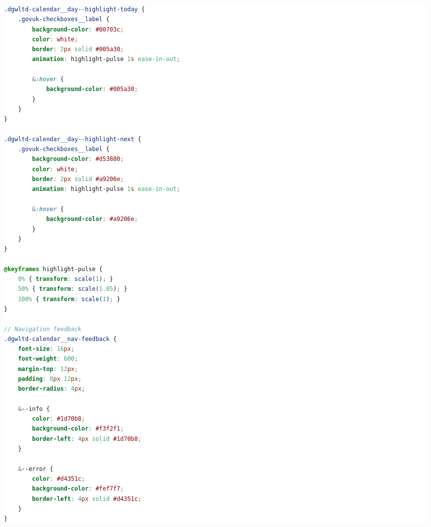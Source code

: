 ```scss
.dgwltd-calendar__day--highlight-today {
    .govuk-checkboxes__label {
        background-color: #00703c;
        color: white;
        border: 2px solid #005a30;
        animation: highlight-pulse 1s ease-in-out;
        
        &:hover {
            background-color: #005a30;
        }
    }
}

.dgwltd-calendar__day--highlight-next {
    .govuk-checkboxes__label {
        background-color: #d53880;
        color: white;
        border: 2px solid #a9206e;
        animation: highlight-pulse 1s ease-in-out;
        
        &:hover {
            background-color: #a9206e;
        }
    }
}

@keyframes highlight-pulse {
    0% { transform: scale(1); }
    50% { transform: scale(1.05); }
    100% { transform: scale(1); }
}

// Navigation feedback
.dgwltd-calendar__nav-feedback {
    font-size: 16px;
    font-weight: 600;
    margin-top: 12px;
    padding: 8px 12px;
    border-radius: 4px;
    
    &--info {
        color: #1d70b8;
        background-color: #f3f2f1;
        border-left: 4px solid #1d70b8;
    }
    
    &--error {
        color: #d4351c;
        background-color: #fef7f7;
        border-left: 4px solid #d4351c;
    }
}
```